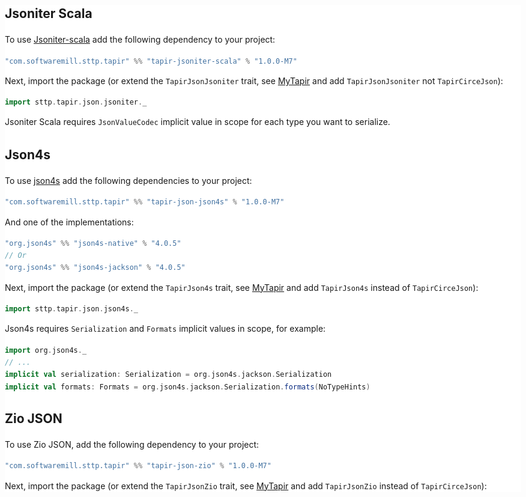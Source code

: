 ## Jsoniter Scala

To use [Jsoniter-scala](https://github.com/plokhotnyuk/jsoniter-scala) add the following dependency to your project:

```scala
"com.softwaremill.sttp.tapir" %% "tapir-jsoniter-scala" % "1.0.0-M7"
```

Next, import the package (or extend the `TapirJsonJsoniter` trait, see [MyTapir](../mytapir.md) and add `TapirJsonJsoniter` not `TapirCirceJson`):

```scala
import sttp.tapir.json.jsoniter._
```

Jsoniter Scala requires `JsonValueCodec` implicit value in scope for each type you want to serialize. 


## Json4s

To use [json4s](https://github.com/json4s/json4s) add the following dependencies to your project:

```scala
"com.softwaremill.sttp.tapir" %% "tapir-json-json4s" % "1.0.0-M7"
```

And one of the implementations:

```scala
"org.json4s" %% "json4s-native" % "4.0.5"
// Or
"org.json4s" %% "json4s-jackson" % "4.0.5"
```

Next, import the package (or extend the `TapirJson4s` trait, see [MyTapir](../mytapir.md) and add `TapirJson4s` instead of `TapirCirceJson`):

```scala
import sttp.tapir.json.json4s._
```

Json4s requires `Serialization` and `Formats` implicit values in scope, for example:

```scala
import org.json4s._
// ...
implicit val serialization: Serialization = org.json4s.jackson.Serialization
implicit val formats: Formats = org.json4s.jackson.Serialization.formats(NoTypeHints)
```

## Zio JSON

To use Zio JSON, add the following dependency to your project:

```scala
"com.softwaremill.sttp.tapir" %% "tapir-json-zio" % "1.0.0-M7"
```
Next, import the package (or extend the `TapirJsonZio` trait, see [MyTapir](../mytapir.md) and add `TapirJsonZio` instead of `TapirCirceJson`):
